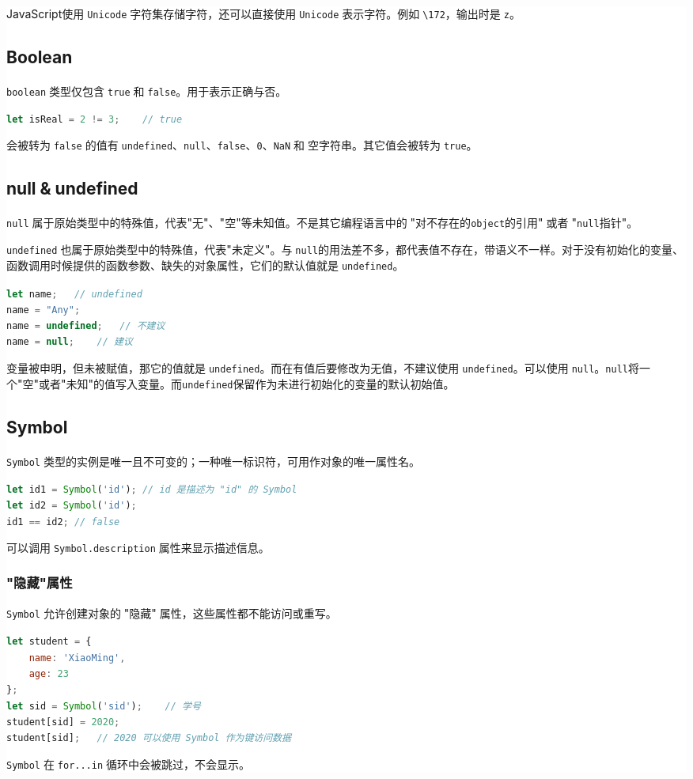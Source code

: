 JavaScript使用 `Unicode` 字符集存储字符，还可以直接使用 `Unicode` 表示字符。例如 `\172`，输出时是 `z`。

## Boolean

`boolean` 类型仅包含 `true` 和 `false`。用于表示正确与否。

```javascript
let isReal = 2 != 3;	// true
```

会被转为 `false` 的值有 `undefined`、`null`、`false`、`0`、`NaN` 和 空字符串。其它值会被转为 `true`。

## null & undefined

`null` 属于原始类型中的特殊值，代表"无"、"空"等未知值。不是其它编程语言中的 "对不存在的`object`的引用" 或者 "`null`指针"。

`undefined` 也属于原始类型中的特殊值，代表"未定义"。与 `null`的用法差不多，都代表值不存在，带语义不一样。对于没有初始化的变量、函数调用时候提供的函数参数、缺失的对象属性，它们的默认值就是 `undefined`。

```javascript
let name;	// undefined
name = "Any";
name = undefined;	// 不建议
name = null;	// 建议
```

变量被申明，但未被赋值，那它的值就是 `undefined`。而在有值后要修改为无值，不建议使用 `undefined`。可以使用 `null`。`null`将一个"空"或者"未知"的值写入变量。而`undefined`保留作为未进行初始化的变量的默认初始值。

## Symbol

`Symbol` 类型的实例是唯一且不可变的；一种唯一标识符，可用作对象的唯一属性名。

```javascript
let id1 = Symbol('id');	// id 是描述为 "id" 的 Symbol
let id2 = Symbol('id');
id1 == id2;	// false
```

可以调用 `Symbol.description` 属性来显示描述信息。

### "隐藏"属性

`Symbol` 允许创建对象的 "隐藏" 属性，这些属性都不能访问或重写。

```javascript
let student = {
	name: 'XiaoMing',
	age: 23
};
let sid = Symbol('sid');	// 学号
student[sid] = 2020;
student[sid];	// 2020 可以使用 Symbol 作为键访问数据
```

`Symbol` 在 `for...in` 循环中会被跳过，不会显示。
